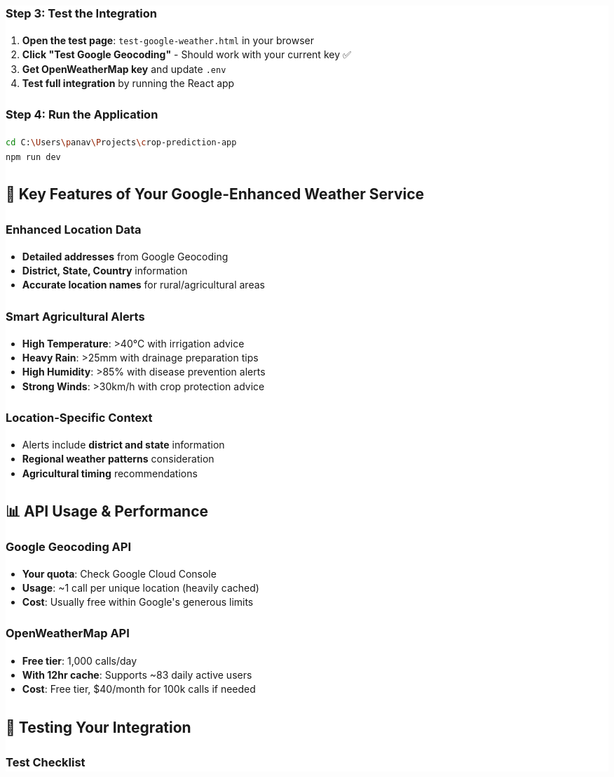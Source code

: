 ### Step 3: Test the Integration

1. **Open the test page**: `test-google-weather.html` in your browser
2. **Click "Test Google Geocoding"** - Should work with your current key ✅
3. **Get OpenWeatherMap key** and update `.env`
4. **Test full integration** by running the React app

### Step 4: Run the Application

```bash
cd C:\Users\panav\Projects\crop-prediction-app
npm run dev
```

## 🎯 Key Features of Your Google-Enhanced Weather Service

### Enhanced Location Data
- **Detailed addresses** from Google Geocoding
- **District, State, Country** information
- **Accurate location names** for rural/agricultural areas

### Smart Agricultural Alerts
- **High Temperature**: >40°C with irrigation advice
- **Heavy Rain**: >25mm with drainage preparation tips
- **High Humidity**: >85% with disease prevention alerts  
- **Strong Winds**: >30km/h with crop protection advice

### Location-Specific Context
- Alerts include **district and state** information
- **Regional weather patterns** consideration
- **Agricultural timing** recommendations

## 📊 API Usage & Performance

### Google Geocoding API
- **Your quota**: Check Google Cloud Console
- **Usage**: ~1 call per unique location (heavily cached)
- **Cost**: Usually free within Google's generous limits

### OpenWeatherMap API
- **Free tier**: 1,000 calls/day
- **With 12hr cache**: Supports ~83 daily active users
- **Cost**: Free tier, $40/month for 100k calls if needed

## 🧪 Testing Your Integration

### Test Checklist
